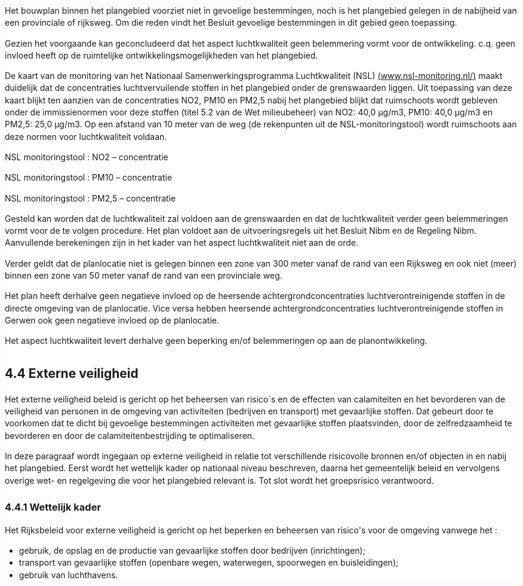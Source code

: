 Het bouwplan binnen het plangebied voorziet niet in gevoelige bestemmingen, noch is het plangebied gelegen in de nabijheid van een provinciale of rijksweg. Om die reden vindt het Besluit gevoelige bestemmingen in dit gebied geen toepassing.

Gezien het voorgaande kan geconcludeerd dat het aspect luchtkwaliteit geen belemmering vormt voor de ontwikkeling. c.q. geen invloed heeft op de ruimtelijke ontwikkelingsmogelijkheden van het plangebied.

De kaart van de monitoring van het Nationaal Samenwerkingsprogramma Luchtkwaliteit (NSL) [(www.nsl-monitoring.nl/)](http://www.nsl-monitoring.nl/) maakt duidelijk dat de concentraties luchtvervuilende stoffen in het plangebied onder de grenswaarden liggen. Uit toepassing van deze kaart blijkt ten aanzien van de concentraties NO2, PM10 en PM2,5 nabij het plangebied blijkt dat ruimschoots wordt gebleven onder de immissienormen voor deze stoffen (titel 5.2 van de Wet milieubeheer) van NO2: 40,0 μg/m3, PM10: 40,0 μg/m3 en PM2,5: 25,0 μg/m3. Op een afstand van 10 meter van de weg (de rekenpunten uit de NSL-monitoringstool) wordt ruimschoots aan deze normen voor luchtkwaliteit voldaan.

NSL monitoringstool : NO2 – concentratie

NSL monitoringstool : PM10 – concentratie

NSL monitoringstool : PM2,5 – concentratie

Gesteld kan worden dat de luchtkwaliteit zal voldoen aan de grenswaarden en dat de luchtkwaliteit verder geen belemmeringen vormt voor de te volgen procedure. Het plan voldoet aan de uitvoeringsregels uit het Besluit Nibm en de Regeling Nibm. Aanvullende berekeningen zijn in het kader van het aspect luchtkwaliteit niet aan de orde.

Verder geldt dat de planlocatie niet is gelegen binnen een zone van 300 meter vanaf de rand van een Rijksweg en ook niet (meer) binnen een zone van 50 meter vanaf de rand van een provinciale weg.

Het plan heeft derhalve geen negatieve invloed op de heersende achtergrondconcentraties luchtverontreinigende stoffen in de directe omgeving van de planlocatie. Vice versa hebben heersende achtergrondconcentraties luchtverontreinigende stoffen in Gerwen ook geen negatieve invloed op de planlocatie.

Het aspect luchtkwaliteit levert derhalve geen beperking en/of belemmeringen op aan de planontwikkeling.

## <span id="page-34-0"></span>**4.4 Externe veiligheid**

Het externe veiligheid beleid is gericht op het beheersen van risico´s en de effecten van calamiteiten en het bevorderen van de veiligheid van personen in de omgeving van activiteiten (bedrijven en transport) met gevaarlijke stoffen. Dat gebeurt door te voorkomen dat te dicht bij gevoelige bestemmingen activiteiten met gevaarlijke stoffen plaatsvinden, door de zelfredzaamheid te bevorderen en door de calamiteitenbestrijding te optimaliseren.

In deze paragraaf wordt ingegaan op externe veiligheid in relatie tot verschillende risicovolle bronnen en/of objecten in en nabij het plangebied. Eerst wordt het wettelijk kader op nationaal niveau beschreven, daarna het gemeentelijk beleid en vervolgens overige wet- en regelgeving die voor het plangebied relevant is. Tot slot wordt het groepsrisico verantwoord.

### **4.4.1 Wettelijk kader**

Het Rijksbeleid voor externe veiligheid is gericht op het beperken en beheersen van risico's voor de omgeving vanwege het :

- gebruik, de opslag en de productie van gevaarlijke stoffen door bedrijven (inrichtingen);
- transport van gevaarlijke stoffen (openbare wegen, waterwegen, spoorwegen en buisleidingen);
- gebruik van luchthavens.
